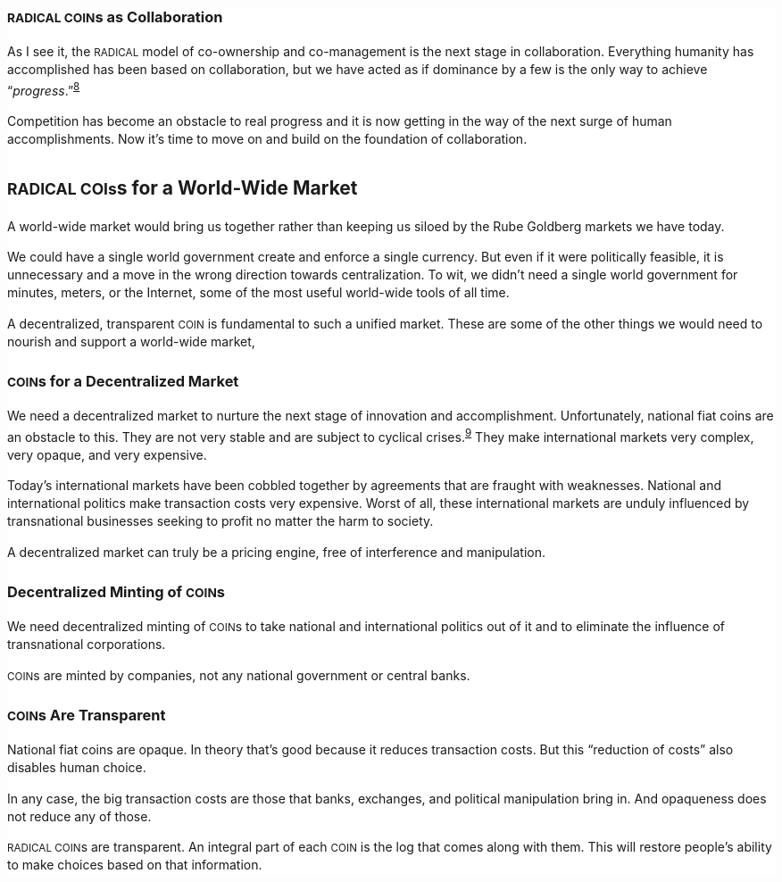  <h3><SPAN STYLE="FONT-SIZE: SMALLER; ">RADICAL COIN</SPAN>s as Collaboration</h3>
 <p>As I see it, the <SPAN STYLE="FONT-SIZE: SMALLER; ">RADICAL</SPAN> model of co-ownership and co-management is the next stage in collaboration. Everything humanity has accomplished has been based on collaboration, but we have acted as if dominance by a few is the only way to achieve &ldquo;<em>progress</em>.&rdquo;<sup id="fnref8"><a href="#fn8" rel="footnote">8</a></sup>
 </p>
 <p>Competition has become an obstacle to real progress and it is now getting in the way of the next surge of human accomplishments. Now it’s time to move on and build on the foundation of collaboration.
 </p>

<h2><SPAN STYLE="FONT-SIZE: SMALLER; ">RADICAL COIs</SPAN>s for a World-Wide Market</h2>
<p>A world-wide market would bring us together rather than keeping us siloed by the Rube Goldberg markets we have today.
</p>
<p>We could have a single world government create and enforce a single currency. But even if it were politically feasible, it is unnecessary and a move in the wrong direction towards centralization. To wit, we didn’t need a single world government for minutes, meters, or the Internet, some of the most useful world-wide tools of all time.
</p>
<p>A decentralized, transparent <SPAN STYLE="FONT-SIZE: SMALLER; ">COIN</SPAN> is fundamental to such a unified market. These are some of the other things we would need to nourish and support a world-wide market,
</p>

 <h3><SPAN STYLE="FONT-SIZE: SMALLER; ">COIN</SPAN>s for a Decentralized Market</h3>
 <p>We need a decentralized market to nurture the next stage of innovation and accomplishment. Unfortunately, national fiat coins are an obstacle to this. They are not very stable and are subject to cyclical crises.<sup id="fnref9"><a href="#fn9" rel="footnote">9</a></sup> They make international markets very complex, very opaque, and very expensive.
 </p> 
 <p>Today’s international markets have been cobbled together by agreements that are fraught with weaknesses. National and international politics make transaction costs very expensive. Worst of all, these international markets are unduly influenced by transnational businesses seeking to profit no matter the harm to society.
 </p>
 <p>A decentralized market can truly be a pricing engine, free of interference and manipulation.
 </p>

 <h3>Decentralized Minting of <SPAN STYLE="FONT-SIZE: SMALLER; ">COIN</SPAN>s</h3>
 <p>We need decentralized minting of <SPAN STYLE="FONT-SIZE: SMALLER; ">COIN</SPAN>s to take national and international politics out of it and to eliminate the influence of transnational corporations.
 </p>
 <p><SPAN STYLE="FONT-SIZE: SMALLER; ">COIN</SPAN>s are minted by companies, not any national government or central banks.
 </p>

 <h3><SPAN STYLE="FONT-SIZE: SMALLER; ">COIN</SPAN>s Are Transparent</h3>
<p>National fiat coins are opaque. In theory that’s good because it reduces transaction costs. But this “reduction of costs” also disables human choice.
</p>
<p>In any case, the big transaction costs are those that banks, exchanges, and political manipulation bring in. And opaqueness does not reduce any of those.
</p>
<p><SPAN STYLE="FONT-SIZE: SMALLER; ">RADICAL COIN</SPAN>s are transparent. An integral part of each <SPAN STYLE="FONT-SIZE: SMALLER; ">COIN</SPAN> is the log that comes along with them. This will restore people’s  ability to make choices based on that information.
</p>
